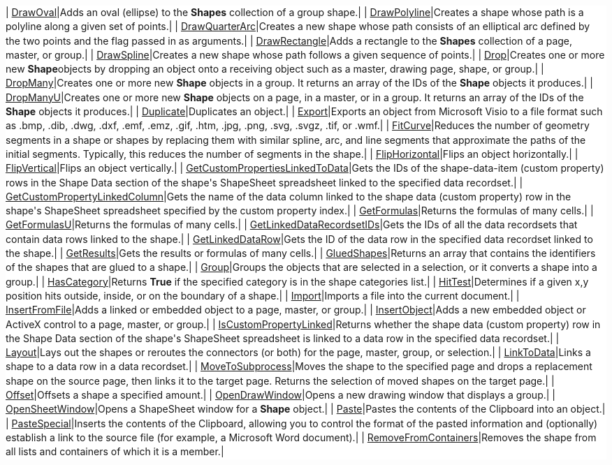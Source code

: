 | [DrawOval](7f561251-251e-6aa9-5291-5919ccce1a9e.md)|Adds an oval (ellipse) to the  **Shapes** collection of a group shape.|
| [DrawPolyline](79bd8e58-097e-6af3-cc52-435acbeececd.md)|Creates a shape whose path is a polyline along a given set of points.|
| [DrawQuarterArc](7bc281ea-eac8-cdb6-ac4b-c71c93a81827.md)|Creates a new shape whose path consists of an elliptical arc defined by the two points and the flag passed in as arguments.|
| [DrawRectangle](2d02da32-0938-b019-0fa0-c4ef07d1a318.md)|Adds a rectangle to the  **Shapes** collection of a page, master, or group.|
| [DrawSpline](02a66d00-2309-b508-7867-90980addb309.md)|Creates a new shape whose path follows a given sequence of points.|
| [Drop](bce5f9d1-8684-0ff5-a4a3-3c2adb972310.md)|Creates one or more new  **Shape**objects by dropping an object onto a receiving object such as a master, drawing page, shape, or group.|
| [DropMany](def60b35-ce19-ec34-9654-355856e26b37.md)|Creates one or more new  **Shape** objects in a group. It returns an array of the IDs of the **Shape** objects it produces.|
| [DropManyU](b3e18874-bb90-334f-e633-3e20133242a1.md)|Creates one or more new  **Shape** objects on a page, in a master, or in a group. It returns an array of the IDs of the **Shape** objects it produces.|
| [Duplicate](a45fd247-e4ad-8149-3656-af9588f076ef.md)|Duplicates an object.|
| [Export](f4051560-8719-ea9c-30eb-33230c95786c.md)|Exports an object from Microsoft Visio to a file format such as .bmp, .dib, .dwg, .dxf, .emf, .emz, .gif, .htm, .jpg, .png, .svg, .svgz, .tif, or .wmf.|
| [FitCurve](9055ee19-a021-35b5-1993-6f00c8a5f859.md)|Reduces the number of geometry segments in a shape or shapes by replacing them with similar spline, arc, and line segments that approximate the paths of the initial segments. Typically, this reduces the number of segments in the shape.|
| [FlipHorizontal](a1f308a7-1f00-9432-ea26-bc1d784b8451.md)|Flips an object horizontally.|
| [FlipVertical](d83d29fb-4292-61c3-b2b4-ba6aed6fe7ad.md)|Flips an object vertically.|
| [GetCustomPropertiesLinkedToData](8a0d783d-f5ee-d6c0-adbd-377cbe65e5f5.md)|Gets the IDs of the shape-data-item (custom property) rows in the Shape Data section of the shape's ShapeSheet spreadsheet linked to the specified data recordset.|
| [GetCustomPropertyLinkedColumn](0d6e3577-d918-1d33-135a-37a3f09f3eaa.md)|Gets the name of the data column linked to the shape data (custom property) row in the shape's ShapeSheet spreadsheet specified by the custom property index.|
| [GetFormulas](51ff9731-802c-2001-c5e6-6f7aeb9d6839.md)|Returns the formulas of many cells.|
| [GetFormulasU](f478abfa-d576-fcb2-5126-464b874355a0.md)|Returns the formulas of many cells.|
| [GetLinkedDataRecordsetIDs](1ce55d6c-02ae-8d5d-f581-b368e830bcf5.md)|Gets the IDs of all the data recordsets that contain data rows linked to the shape.|
| [GetLinkedDataRow](55e578a5-da95-9a5c-3d1d-5cc5edeb57a7.md)|Gets the ID of the data row in the specified data recordset linked to the shape.|
| [GetResults](7380f8b4-ec22-2271-f4ce-19869264ec25.md)|Gets the results or formulas of many cells.|
| [GluedShapes](0c9c551d-ce28-f7c6-4656-8120962e8d34.md)|Returns an array that contains the identifiers of the shapes that are glued to a shape.|
| [Group](fe19f27f-47ad-93ef-1d82-4010d8cb6e47.md)|Groups the objects that are selected in a selection, or it converts a shape into a group.|
| [HasCategory](91115794-31ab-73b1-d1ec-ca249a57a61f.md)|Returns  **True** if the specified category is in the shape categories list.|
| [HitTest](1250ac1d-32f8-d078-3a01-6e2ce045d254.md)|Determines if a given x,y position hits outside, inside, or on the boundary of a shape.|
| [Import](07c858ee-0bbc-5ac1-37be-1e853cdf2361.md)|Imports a file into the current document.|
| [InsertFromFile](894f69fc-65a7-d0a8-a2ae-e56a73843bc2.md)|Adds a linked or embedded object to a page, master, or group.|
| [InsertObject](7abc6e96-6822-7237-b695-36f297a076fc.md)|Adds a new embedded object or ActiveX control to a page, master, or group.|
| [IsCustomPropertyLinked](e75b910f-fb21-3e39-2ca3-ac0913adccf0.md)|Returns whether the shape data (custom property) row in the Shape Data section of the shape's ShapeSheet spreadsheet is linked to a data row in the specified data recordset.|
| [Layout](f70dfdbb-6501-b9b7-3444-7fa35e98637e.md)|Lays out the shapes or reroutes the connectors (or both) for the page, master, group, or selection.|
| [LinkToData](75dd1543-e643-0c7d-a89a-f0dd09d6d323.md)|Links a shape to a data row in a data recordset.|
| [MoveToSubprocess](3688c9d5-5b28-23d7-369a-332649267ffe.md)|Moves the shape to the specified page and drops a replacement shape on the source page, then links it to the target page. Returns the selection of moved shapes on the target page.|
| [Offset](0a82ed87-cc11-77d3-4337-2694f8431a79.md)|Offsets a shape a specified amount.|
| [OpenDrawWindow](5e4106a3-ba72-9e3c-1189-9587d39edd00.md)|Opens a new drawing window that displays a group.|
| [OpenSheetWindow](744b72f5-381a-48fc-407f-20ffe815c54e.md)|Opens a ShapeSheet window for a  **Shape** object.|
| [Paste](ce5892be-b5e7-2ca0-7ee1-aa4e602641a2.md)|Pastes the contents of the Clipboard into an object.|
| [PasteSpecial](0e3a1006-1664-3b60-5d75-d7d4f77d364d.md)|Inserts the contents of the Clipboard, allowing you to control the format of the pasted information and (optionally) establish a link to the source file (for example, a Microsoft Word document).|
| [RemoveFromContainers](b9dbf604-01f0-675a-a0e1-7b30841ec5c5.md)|Removes the shape from all lists and containers of which it is a member.|